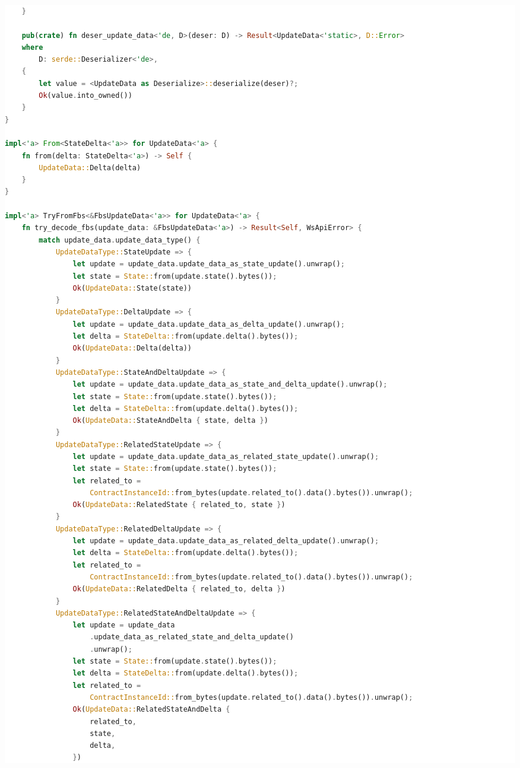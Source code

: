 ```rust
    }

    pub(crate) fn deser_update_data<'de, D>(deser: D) -> Result<UpdateData<'static>, D::Error>
    where
        D: serde::Deserializer<'de>,
    {
        let value = <UpdateData as Deserialize>::deserialize(deser)?;
        Ok(value.into_owned())
    }
}

impl<'a> From<StateDelta<'a>> for UpdateData<'a> {
    fn from(delta: StateDelta<'a>) -> Self {
        UpdateData::Delta(delta)
    }
}

impl<'a> TryFromFbs<&FbsUpdateData<'a>> for UpdateData<'a> {
    fn try_decode_fbs(update_data: &FbsUpdateData<'a>) -> Result<Self, WsApiError> {
        match update_data.update_data_type() {
            UpdateDataType::StateUpdate => {
                let update = update_data.update_data_as_state_update().unwrap();
                let state = State::from(update.state().bytes());
                Ok(UpdateData::State(state))
            }
            UpdateDataType::DeltaUpdate => {
                let update = update_data.update_data_as_delta_update().unwrap();
                let delta = StateDelta::from(update.delta().bytes());
                Ok(UpdateData::Delta(delta))
            }
            UpdateDataType::StateAndDeltaUpdate => {
                let update = update_data.update_data_as_state_and_delta_update().unwrap();
                let state = State::from(update.state().bytes());
                let delta = StateDelta::from(update.delta().bytes());
                Ok(UpdateData::StateAndDelta { state, delta })
            }
            UpdateDataType::RelatedStateUpdate => {
                let update = update_data.update_data_as_related_state_update().unwrap();
                let state = State::from(update.state().bytes());
                let related_to =
                    ContractInstanceId::from_bytes(update.related_to().data().bytes()).unwrap();
                Ok(UpdateData::RelatedState { related_to, state })
            }
            UpdateDataType::RelatedDeltaUpdate => {
                let update = update_data.update_data_as_related_delta_update().unwrap();
                let delta = StateDelta::from(update.delta().bytes());
                let related_to =
                    ContractInstanceId::from_bytes(update.related_to().data().bytes()).unwrap();
                Ok(UpdateData::RelatedDelta { related_to, delta })
            }
            UpdateDataType::RelatedStateAndDeltaUpdate => {
                let update = update_data
                    .update_data_as_related_state_and_delta_update()
                    .unwrap();
                let state = State::from(update.state().bytes());
                let delta = StateDelta::from(update.delta().bytes());
                let related_to =
                    ContractInstanceId::from_bytes(update.related_to().data().bytes()).unwrap();
                Ok(UpdateData::RelatedStateAndDelta {
                    related_to,
                    state,
                    delta,
                })
```